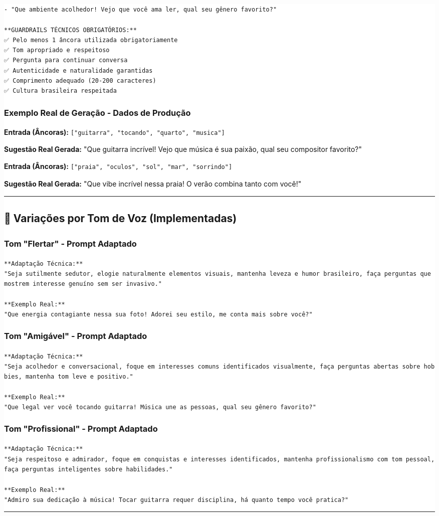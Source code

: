 ```
- "Que ambiente acolhedor! Vejo que você ama ler, qual seu gênero favorito?"

**GUARDRAILS TÉCNICOS OBRIGATÓRIOS:**
✅ Pelo menos 1 âncora utilizada obrigatoriamente
✅ Tom apropriado e respeitoso
✅ Pergunta para continuar conversa
✅ Autenticidade e naturalidade garantidas
✅ Comprimento adequado (20-200 caracteres)
✅ Cultura brasileira respeitada
```

### **Exemplo Real de Geração - Dados de Produção**

**Entrada (Âncoras):** `["guitarra", "tocando", "quarto", "musica"]`

**Sugestão Real Gerada:** "Que guitarra incrível! Vejo que música é sua paixão, qual seu compositor favorito?"

**Entrada (Âncoras):** `["praia", "oculos", "sol", "mar", "sorrindo"]`

**Sugestão Real Gerada:** "Que vibe incrível nessa praia! O verão combina tanto com você!"

---

## 🎨 Variações por Tom de Voz (Implementadas)

### **Tom "Flertar" - Prompt Adaptado**
```
**Adaptação Técnica:**
"Seja sutilmente sedutor, elogie naturalmente elementos visuais, mantenha leveza e humor brasileiro, faça perguntas que mostrem interesse genuíno sem ser invasivo."

**Exemplo Real:**
"Que energia contagiante nessa sua foto! Adorei seu estilo, me conta mais sobre você?"
```

### **Tom "Amigável" - Prompt Adaptado**
```
**Adaptação Técnica:**
"Seja acolhedor e conversacional, foque em interesses comuns identificados visualmente, faça perguntas abertas sobre hobbies, mantenha tom leve e positivo."

**Exemplo Real:**
"Que legal ver você tocando guitarra! Música une as pessoas, qual seu gênero favorito?"
```

### **Tom "Profissional" - Prompt Adaptado**
```
**Adaptação Técnica:**
"Seja respeitoso e admirador, foque em conquistas e interesses identificados, mantenha profissionalismo com tom pessoal, faça perguntas inteligentes sobre habilidades."

**Exemplo Real:**
"Admiro sua dedicação à música! Tocar guitarra requer disciplina, há quanto tempo você pratica?"
```

---